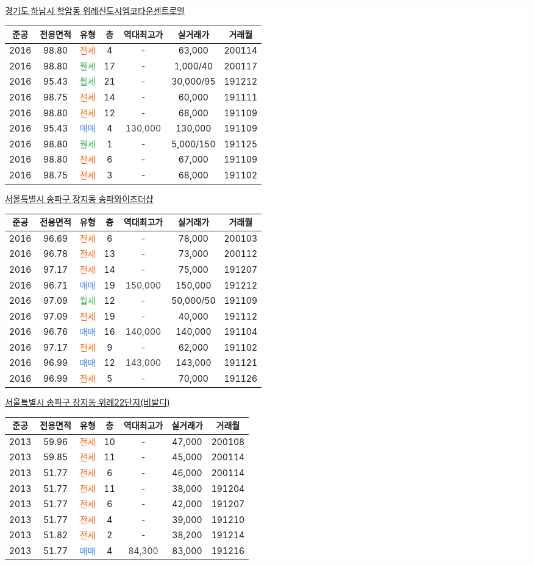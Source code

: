 [경기도 하남시 학암동 위례신도시엠코타운센트로엘](https://search.naver.com/search.naver?query=%EA%B2%BD%EA%B8%B0%EB%8F%84+%ED%95%98%EB%82%A8%EC%8B%9C+%ED%95%99%EC%95%94%EB%8F%99+%EC%9C%84%EB%A1%80%EC%8B%A0%EB%8F%84%EC%8B%9C%EC%97%A0%EC%BD%94%ED%83%80%EC%9A%B4%EC%84%BC%ED%8A%B8%EB%A1%9C%EC%97%98)

|준공|전용면적|유형|층|역대최고가|실거래가|거래월|
|:---:|:---:|:---:|:---:|:---:|:---:|:---:|
|2016|98.80|<span style="color:#ff5a00">전세</span>|4|<span style="color:#444444">-</span>|63,000|200114|
|2016|98.80|<span style="color:#34a853">월세</span>|17|<span style="color:#444444">-</span>|1,000/40|200117|
|2016|95.43|<span style="color:#34a853">월세</span>|21|<span style="color:#444444">-</span>|30,000/95|191212|
|2016|98.75|<span style="color:#ff5a00">전세</span>|14|<span style="color:#444444">-</span>|60,000|191111|
|2016|98.80|<span style="color:#ff5a00">전세</span>|12|<span style="color:#444444">-</span>|68,000|191109|
|2016|95.43|<span style="color:#4285f3">매매</span>|4|<span style="color:#444444">130,000</span>|130,000|191109|
|2016|98.80|<span style="color:#34a853">월세</span>|1|<span style="color:#444444">-</span>|5,000/150|191125|
|2016|98.80|<span style="color:#ff5a00">전세</span>|6|<span style="color:#444444">-</span>|67,000|191109|
|2016|98.75|<span style="color:#ff5a00">전세</span>|3|<span style="color:#444444">-</span>|68,000|191102|

[서울특별시 송파구 장지동 송파와이즈더샵](https://search.naver.com/search.naver?query=%EC%84%9C%EC%9A%B8%ED%8A%B9%EB%B3%84%EC%8B%9C+%EC%86%A1%ED%8C%8C%EA%B5%AC+%EC%9E%A5%EC%A7%80%EB%8F%99+%EC%86%A1%ED%8C%8C%EC%99%80%EC%9D%B4%EC%A6%88%EB%8D%94%EC%83%B5)

|준공|전용면적|유형|층|역대최고가|실거래가|거래월|
|:---:|:---:|:---:|:---:|:---:|:---:|:---:|
|2016|96.69|<span style="color:#ff5a00">전세</span>|6|<span style="color:#444444">-</span>|78,000|200103|
|2016|96.78|<span style="color:#ff5a00">전세</span>|13|<span style="color:#444444">-</span>|73,000|200112|
|2016|97.17|<span style="color:#ff5a00">전세</span>|14|<span style="color:#444444">-</span>|75,000|191207|
|2016|96.71|<span style="color:#4285f3">매매</span>|19|<span style="color:#444444">150,000</span>|150,000|191212|
|2016|97.09|<span style="color:#34a853">월세</span>|12|<span style="color:#444444">-</span>|50,000/50|191109|
|2016|97.09|<span style="color:#ff5a00">전세</span>|19|<span style="color:#444444">-</span>|40,000|191112|
|2016|96.76|<span style="color:#4285f3">매매</span>|16|<span style="color:#444444">140,000</span>|140,000|191104|
|2016|97.17|<span style="color:#ff5a00">전세</span>|9|<span style="color:#444444">-</span>|62,000|191102|
|2016|96.99|<span style="color:#4285f3">매매</span>|12|<span style="color:#444444">143,000</span>|143,000|191121|
|2016|96.99|<span style="color:#ff5a00">전세</span>|5|<span style="color:#444444">-</span>|70,000|191126|

[서울특별시 송파구 장지동 위례22단지(비발디)](https://search.naver.com/search.naver?query=%EC%84%9C%EC%9A%B8%ED%8A%B9%EB%B3%84%EC%8B%9C+%EC%86%A1%ED%8C%8C%EA%B5%AC+%EC%9E%A5%EC%A7%80%EB%8F%99+%EC%9C%84%EB%A1%8022%EB%8B%A8%EC%A7%80%28%EB%B9%84%EB%B0%9C%EB%94%94%29)

|준공|전용면적|유형|층|역대최고가|실거래가|거래월|
|:---:|:---:|:---:|:---:|:---:|:---:|:---:|
|2013|59.96|<span style="color:#ff5a00">전세</span>|10|<span style="color:#444444">-</span>|47,000|200108|
|2013|59.85|<span style="color:#ff5a00">전세</span>|11|<span style="color:#444444">-</span>|45,000|200114|
|2013|51.77|<span style="color:#ff5a00">전세</span>|6|<span style="color:#444444">-</span>|46,000|200114|
|2013|51.77|<span style="color:#ff5a00">전세</span>|11|<span style="color:#444444">-</span>|38,000|191204|
|2013|51.77|<span style="color:#ff5a00">전세</span>|6|<span style="color:#444444">-</span>|42,000|191207|
|2013|51.77|<span style="color:#ff5a00">전세</span>|4|<span style="color:#444444">-</span>|39,000|191210|
|2013|51.82|<span style="color:#ff5a00">전세</span>|2|<span style="color:#444444">-</span>|38,200|191214|
|2013|51.77|<span style="color:#4285f3">매매</span>|4|<span style="color:#444444">84,300</span>|83,000|191216|